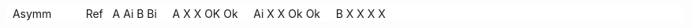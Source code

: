 <col  class="org-left" />

<col  class="org-left" />

<col  class="org-left" />

<col  class="org-left" />
</colgroup>
<thead>
<tr>
<th scope="col" class="org-left">&#xa0;</th>
<th scope="col" class="org-left">Asymm</th>
<th scope="col" class="org-left">&#xa0;</th>
<th scope="col" class="org-left">&#xa0;</th>
<th scope="col" class="org-left">&#xa0;</th>
<th scope="col" class="org-left">&#xa0;</th>
<th scope="col" class="org-left">&#xa0;</th>
</tr>
</thead>
<tbody>
<tr>
<td class="org-left">Ref</td>
<td class="org-left">&#xa0;</td>
<td class="org-left">A</td>
<td class="org-left">Ai</td>
<td class="org-left">B</td>
<td class="org-left">Bi</td>
<td class="org-left">&#xa0;</td>
</tr>

<tr>
<td class="org-left">&#xa0;</td>
<td class="org-left">A</td>
<td class="org-left">X</td>
<td class="org-left">X</td>
<td class="org-left">OK</td>
<td class="org-left">Ok</td>
<td class="org-left">&#xa0;</td>
</tr>

<tr>
<td class="org-left">&#xa0;</td>
<td class="org-left">Ai</td>
<td class="org-left">X</td>
<td class="org-left">X</td>
<td class="org-left">Ok</td>
<td class="org-left">Ok</td>
<td class="org-left">&#xa0;</td>
</tr>

<tr>
<td class="org-left">&#xa0;</td>
<td class="org-left">B</td>
<td class="org-left">X</td>
<td class="org-left">X</td>
<td class="org-left">X</td>
<td class="org-left">X</td>
<td class="org-left">&#xa0;</td>
</tr>
